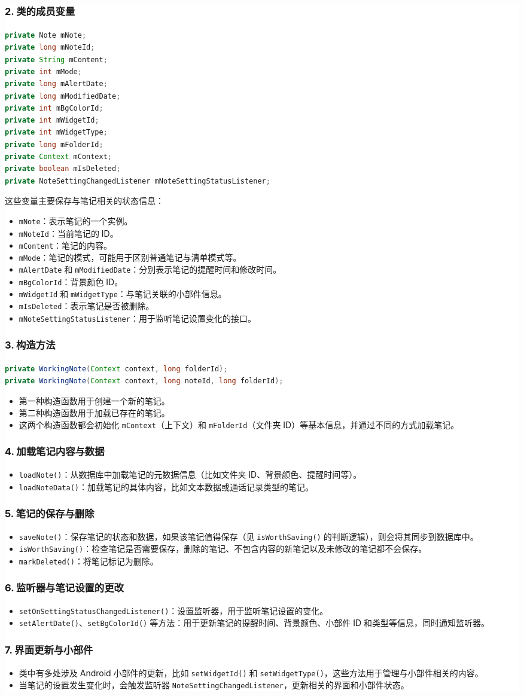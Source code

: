 ### 2. **类的成员变量**
```java
private Note mNote;
private long mNoteId;
private String mContent;
private int mMode;
private long mAlertDate;
private long mModifiedDate;
private int mBgColorId;
private int mWidgetId;
private int mWidgetType;
private long mFolderId;
private Context mContext;
private boolean mIsDeleted;
private NoteSettingChangedListener mNoteSettingStatusListener;
```
这些变量主要保存与笔记相关的状态信息：
- `mNote`：表示笔记的一个实例。
- `mNoteId`：当前笔记的 ID。
- `mContent`：笔记的内容。
- `mMode`：笔记的模式，可能用于区别普通笔记与清单模式等。
- `mAlertDate` 和 `mModifiedDate`：分别表示笔记的提醒时间和修改时间。
- `mBgColorId`：背景颜色 ID。
- `mWidgetId` 和 `mWidgetType`：与笔记关联的小部件信息。
- `mIsDeleted`：表示笔记是否被删除。
- `mNoteSettingStatusListener`：用于监听笔记设置变化的接口。

### 3. **构造方法**
```java
private WorkingNote(Context context, long folderId);
private WorkingNote(Context context, long noteId, long folderId);
```
- 第一种构造函数用于创建一个新的笔记。
- 第二种构造函数用于加载已存在的笔记。
- 这两个构造函数都会初始化 `mContext`（上下文）和 `mFolderId`（文件夹 ID）等基本信息，并通过不同的方式加载笔记。

### 4. **加载笔记内容与数据**
- `loadNote()`：从数据库中加载笔记的元数据信息（比如文件夹 ID、背景颜色、提醒时间等）。
- `loadNoteData()`：加载笔记的具体内容，比如文本数据或通话记录类型的笔记。

### 5. **笔记的保存与删除**
- `saveNote()`：保存笔记的状态和数据，如果该笔记值得保存（见 `isWorthSaving()` 的判断逻辑），则会将其同步到数据库中。
- `isWorthSaving()`：检查笔记是否需要保存，删除的笔记、不包含内容的新笔记以及未修改的笔记都不会保存。
- `markDeleted()`：将笔记标记为删除。

### 6. **监听器与笔记设置的更改**
- `setOnSettingStatusChangedListener()`：设置监听器，用于监听笔记设置的变化。
- `setAlertDate()`、`setBgColorId()` 等方法：用于更新笔记的提醒时间、背景颜色、小部件 ID 和类型等信息，同时通知监听器。

### 7. **界面更新与小部件**
- 类中有多处涉及 Android 小部件的更新，比如 `setWidgetId()` 和 `setWidgetType()`，这些方法用于管理与小部件相关的内容。
- 当笔记的设置发生变化时，会触发监听器 `NoteSettingChangedListener`，更新相关的界面和小部件状态。
